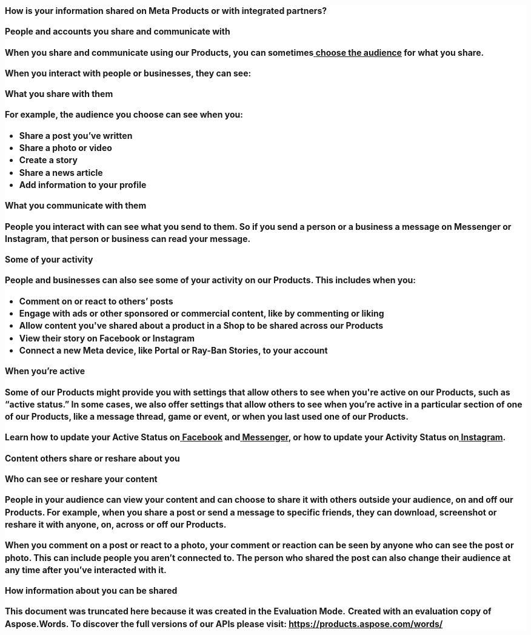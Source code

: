 **How is your information shared on Meta Products or with integrated partners?**

**People and accounts you share and communicate with**

**When you share and communicate using our Products, you can sometimes[ ](https://www.facebook.com/privacy/policy/?annotations%5B0%5D=3.ex.2-ChoosingAnAudienceOn&subpage=3.subpage.1-PeopleAndAccountsYou)[choose the audience](https://www.facebook.com/privacy/policy/?annotations%5B0%5D=3.ex.2-ChoosingAnAudienceOn&subpage=3.subpage.1-PeopleAndAccountsYou) for what you share.**

**When you interact with people or businesses, they can see:**

**What you share with them**

**For example, the audience you choose can see when you:**

- **Share a post you’ve written**
- **Share a photo or video**
- **Create a story**
- **Share a news article**
- **Add information to your profile**

**What you communicate with them**

**People you interact with can see what you send to them. So if you send a person or a business a message on Messenger or Instagram, that person or business can read your message.**

**Some of your activity**

**People and businesses can also see some of your activity on our Products. This includes when you:**

- **Comment on or react to others’ posts**
- **Engage with ads or other sponsored or commercial content, like by commenting or liking**
- **Allow content you've shared about a product in a Shop to be shared across our Products**
- **View their story on Facebook or Instagram**
- **Connect a new Meta device, like Portal or Ray-Ban Stories, to your account**

**When you’re active**

**Some of our Products might provide you with settings that allow others to see when you're active on our Products, such as “active status.” In some cases, we also offer settings that allow others to see when you’re active in a particular section of one of our Products, like a message thread, game or event, or when you last used one of our Products.**

**Learn how to update your Active Status on[ ](https://www.facebook.com/help/215888465102253?helpref=faq_content)[Facebook](https://www.facebook.com/help/215888465102253?helpref=faq_content) and[ ](https://www.facebook.com/help/messenger-app/278118979024443)[Messenger](https://www.facebook.com/help/messenger-app/278118979024443), or how to update your Activity Status on[ ](https://help.instagram.com/1164377657035425)[Instagram](https://help.instagram.com/1164377657035425).**

**Content others share or reshare about you**

**Who can see or reshare your content**

**People in your audience can view your content and can choose to share it with others outside your audience, on and off our Products. For example, when you share a post or send a message to specific friends, they can download, screenshot or reshare it with anyone, on, across or off our Products.**

**When you comment on a post or react to a photo, your comment or reaction can be seen by anyone who can see the post or photo. This can include people you aren’t connected to. The person who shared the post can also change their audience at any time after you’ve interacted with it.**

**How information about you can be shared**

**This document was truncated here because it was created in the Evaluation Mode.**
**Created with an evaluation copy of Aspose.Words. To discover the full versions of our APIs please visit: https://products.aspose.com/words/**
